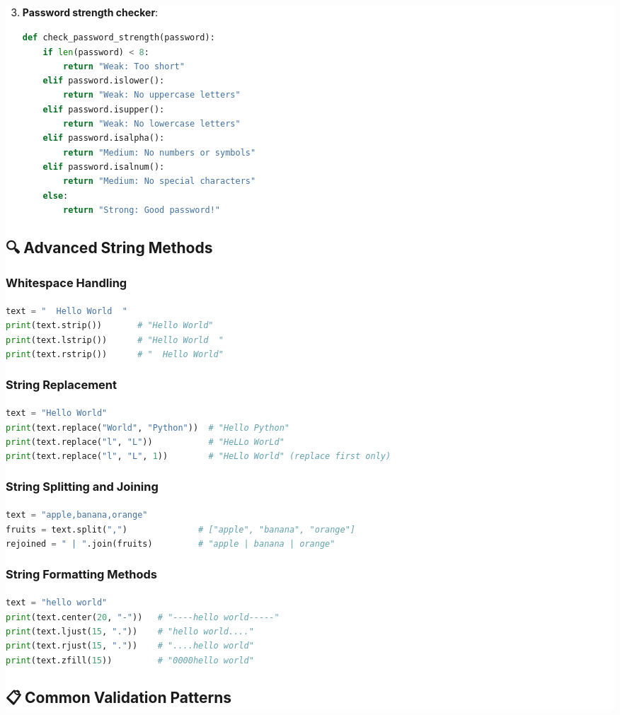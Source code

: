 3. **Password strength checker**:
   ```python
   def check_password_strength(password):
       if len(password) < 8:
           return "Weak: Too short"
       elif password.islower():
           return "Weak: No uppercase letters"
       elif password.isupper():
           return "Weak: No lowercase letters"
       elif password.isalpha():
           return "Medium: No numbers or symbols"
       elif password.isalnum():
           return "Medium: No special characters"
       else:
           return "Strong: Good password!"
   ```

## 🔍 Advanced String Methods

### Whitespace Handling
```python
text = "  Hello World  "
print(text.strip())       # "Hello World"
print(text.lstrip())      # "Hello World  "
print(text.rstrip())      # "  Hello World"
```

### String Replacement
```python
text = "Hello World"
print(text.replace("World", "Python"))  # "Hello Python"
print(text.replace("l", "L"))           # "HeLLo WorLd"
print(text.replace("l", "L", 1))        # "HeLlo World" (replace first only)
```

### String Splitting and Joining
```python
text = "apple,banana,orange"
fruits = text.split(",")              # ["apple", "banana", "orange"]
rejoined = " | ".join(fruits)         # "apple | banana | orange"
```

### String Formatting Methods
```python
text = "hello world"
print(text.center(20, "-"))   # "----hello world-----"
print(text.ljust(15, "."))    # "hello world...."
print(text.rjust(15, "."))    # "....hello world"
print(text.zfill(15))         # "0000hello world"
```

## 📋 Common Validation Patterns
